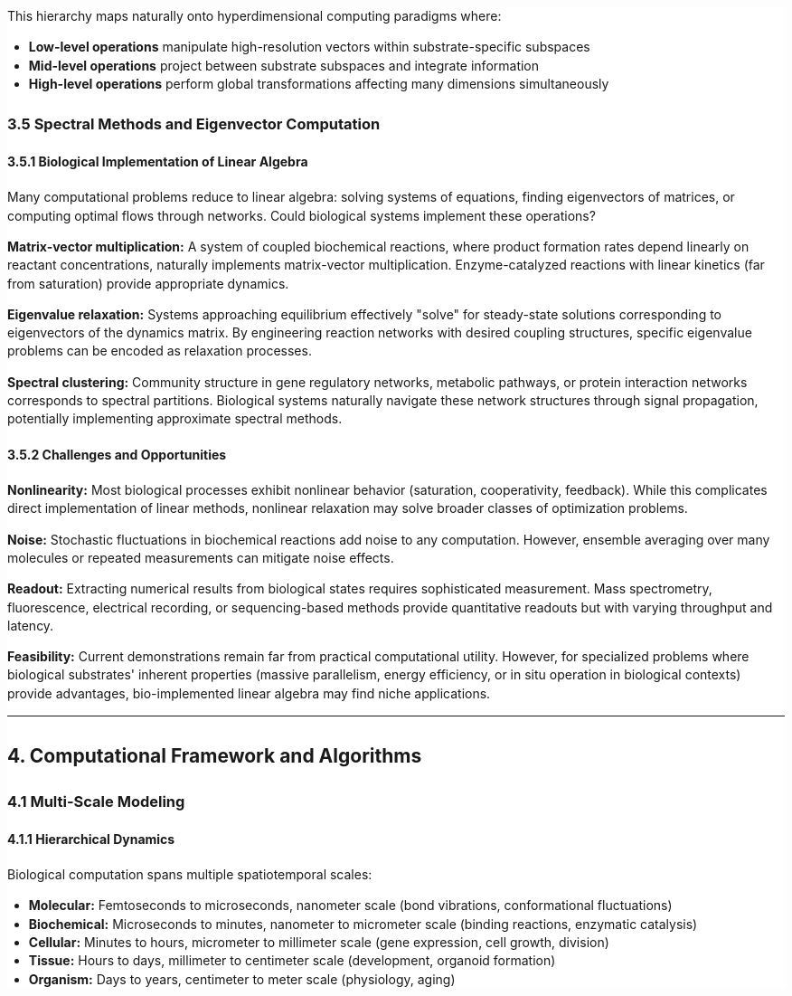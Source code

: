 This hierarchy maps naturally onto hyperdimensional computing paradigms where:
- **Low-level operations** manipulate high-resolution vectors within substrate-specific subspaces
- **Mid-level operations** project between substrate subspaces and integrate information
- **High-level operations** perform global transformations affecting many dimensions simultaneously

### 3.5 Spectral Methods and Eigenvector Computation

#### 3.5.1 Biological Implementation of Linear Algebra

Many computational problems reduce to linear algebra: solving systems of equations, finding eigenvectors of matrices, or computing optimal flows through networks. Could biological systems implement these operations?

**Matrix-vector multiplication:** A system of coupled biochemical reactions, where product formation rates depend linearly on reactant concentrations, naturally implements matrix-vector multiplication. Enzyme-catalyzed reactions with linear kinetics (far from saturation) provide appropriate dynamics.

**Eigenvalue relaxation:** Systems approaching equilibrium effectively "solve" for steady-state solutions corresponding to eigenvectors of the dynamics matrix. By engineering reaction networks with desired coupling structures, specific eigenvalue problems can be encoded as relaxation processes.

**Spectral clustering:** Community structure in gene regulatory networks, metabolic pathways, or protein interaction networks corresponds to spectral partitions. Biological systems naturally navigate these network structures through signal propagation, potentially implementing approximate spectral methods.

#### 3.5.2 Challenges and Opportunities

**Nonlinearity:** Most biological processes exhibit nonlinear behavior (saturation, cooperativity, feedback). While this complicates direct implementation of linear methods, nonlinear relaxation may solve broader classes of optimization problems.

**Noise:** Stochastic fluctuations in biochemical reactions add noise to any computation. However, ensemble averaging over many molecules or repeated measurements can mitigate noise effects.

**Readout:** Extracting numerical results from biological states requires sophisticated measurement. Mass spectrometry, fluorescence, electrical recording, or sequencing-based methods provide quantitative readouts but with varying throughput and latency.

**Feasibility:** Current demonstrations remain far from practical computational utility. However, for specialized problems where biological substrates' inherent properties (massive parallelism, energy efficiency, or in situ operation in biological contexts) provide advantages, bio-implemented linear algebra may find niche applications.

---

## 4. Computational Framework and Algorithms

### 4.1 Multi-Scale Modeling

#### 4.1.1 Hierarchical Dynamics

Biological computation spans multiple spatiotemporal scales:
- **Molecular:** Femtoseconds to microseconds, nanometer scale (bond vibrations, conformational fluctuations)
- **Biochemical:** Microseconds to minutes, nanometer to micrometer scale (binding reactions, enzymatic catalysis)
- **Cellular:** Minutes to hours, micrometer to millimeter scale (gene expression, cell growth, division)
- **Tissue:** Hours to days, millimeter to centimeter scale (development, organoid formation)
- **Organism:** Days to years, centimeter to meter scale (physiology, aging)
